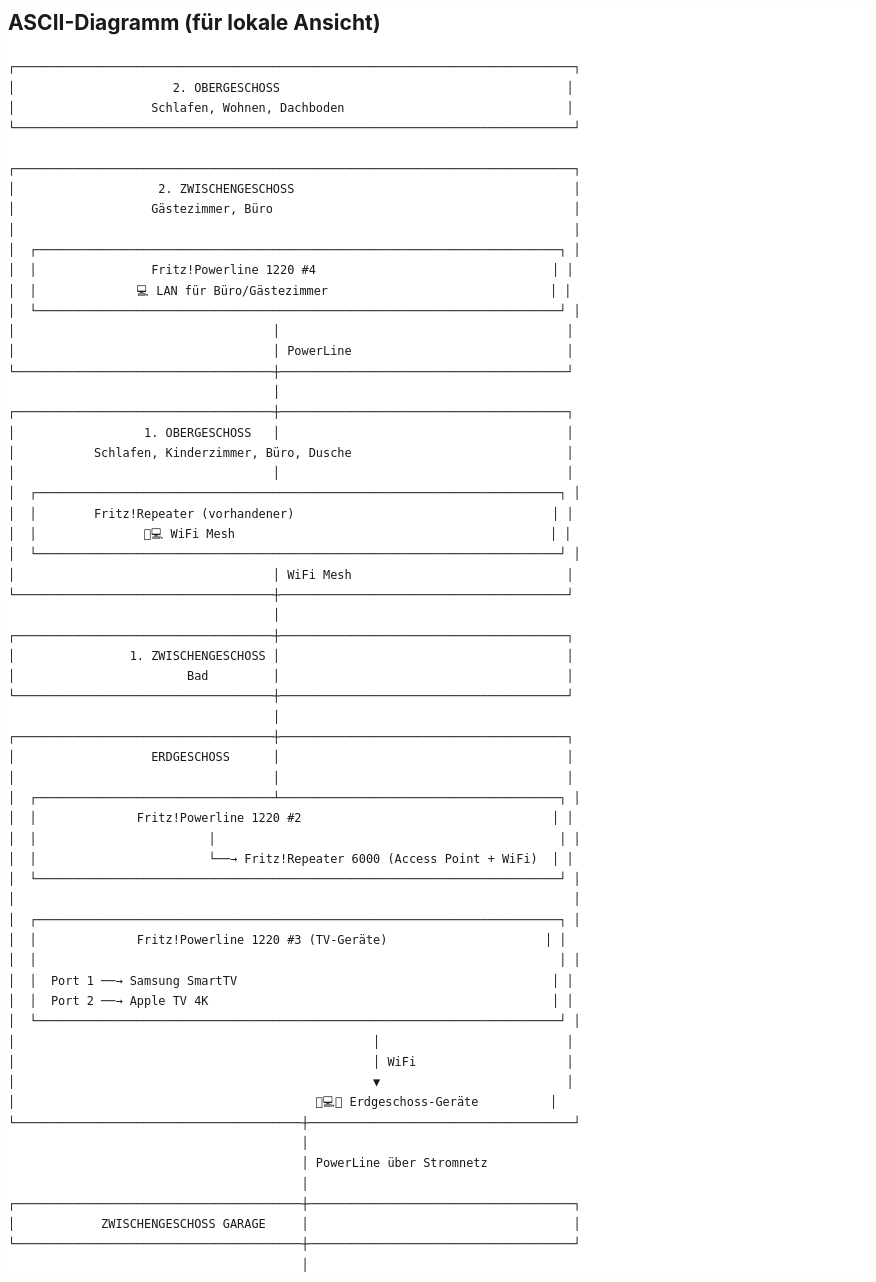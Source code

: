 ## ASCII-Diagramm (für lokale Ansicht)

```
┌──────────────────────────────────────────────────────────────────────────────┐
│                      2. OBERGESCHOSS                                        │
│                   Schlafen, Wohnen, Dachboden                               │
└──────────────────────────────────────────────────────────────────────────────┘

┌──────────────────────────────────────────────────────────────────────────────┐
│                    2. ZWISCHENGESCHOSS                                       │
│                   Gästezimmer, Büro                                          │
│                                                                              │
│  ┌─────────────────────────────────────────────────────────────────────────┐ │
│  │                Fritz!Powerline 1220 #4                                 │ │
│  │              💻 LAN für Büro/Gästezimmer                               │ │
│  └─────────────────────────────────────────────────────────────────────────┘ │
│                                    │                                        │
│                                    │ PowerLine                              │
└────────────────────────────────────┼────────────────────────────────────────┘
                                     │
┌────────────────────────────────────┼────────────────────────────────────────┐
│                  1. OBERGESCHOSS   │                                        │
│           Schlafen, Kinderzimmer, Büro, Dusche                              │
│                                    │                                        │
│  ┌─────────────────────────────────────────────────────────────────────────┐ │
│  │        Fritz!Repeater (vorhandener)                                    │ │
│  │               📱💻 WiFi Mesh                                            │ │
│  └─────────────────────────────────────────────────────────────────────────┘ │
│                                    │ WiFi Mesh                              │
└────────────────────────────────────┼────────────────────────────────────────┘
                                     │
┌────────────────────────────────────┼────────────────────────────────────────┐
│                1. ZWISCHENGESCHOSS │                                        │
│                        Bad         │                                        │
└────────────────────────────────────┼────────────────────────────────────────┘
                                     │
┌────────────────────────────────────┼────────────────────────────────────────┐
│                   ERDGESCHOSS      │                                        │
│                                    │                                        │
│  ┌─────────────────────────────────┴───────────────────────────────────────┐ │
│  │              Fritz!Powerline 1220 #2                                   │ │
│  │                        │                                                │ │
│  │                        └──→ Fritz!Repeater 6000 (Access Point + WiFi)  │ │
│  └─────────────────────────────────────────────────────────────────────────┘ │
│                                                                              │
│  ┌─────────────────────────────────────────────────────────────────────────┐ │
│  │              Fritz!Powerline 1220 #3 (TV-Geräte)                      │ │
│  │                                                                         │ │
│  │  Port 1 ──→ Samsung SmartTV                                            │ │
│  │  Port 2 ──→ Apple TV 4K                                                │ │
│  └─────────────────────────────────────────────────────────────────────────┘ │
│                                                  │                          │
│                                                  │ WiFi                     │
│                                                  ▼                          │
│                                          📱💻📱 Erdgeschoss-Geräte          │
└────────────────────────────────────────┼─────────────────────────────────────┘
                                         │
                                         │ PowerLine über Stromnetz
                                         │
┌────────────────────────────────────────┼─────────────────────────────────────┐
│            ZWISCHENGESCHOSS GARAGE     │                                     │
└────────────────────────────────────────┼─────────────────────────────────────┘
                                         │
```